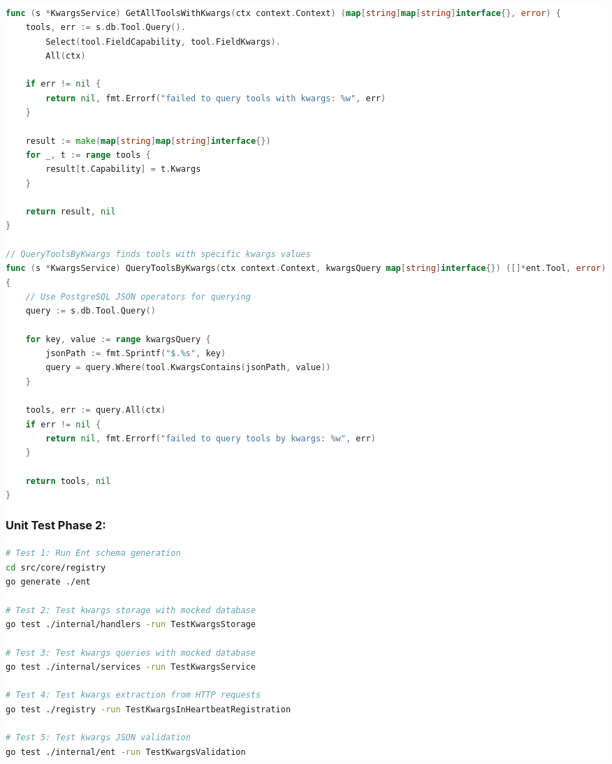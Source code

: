 ```go
func (s *KwargsService) GetAllToolsWithKwargs(ctx context.Context) (map[string]map[string]interface{}, error) {
    tools, err := s.db.Tool.Query().
        Select(tool.FieldCapability, tool.FieldKwargs).
        All(ctx)

    if err != nil {
        return nil, fmt.Errorf("failed to query tools with kwargs: %w", err)
    }

    result := make(map[string]map[string]interface{})
    for _, t := range tools {
        result[t.Capability] = t.Kwargs
    }

    return result, nil
}

// QueryToolsByKwargs finds tools with specific kwargs values
func (s *KwargsService) QueryToolsByKwargs(ctx context.Context, kwargsQuery map[string]interface{}) ([]*ent.Tool, error) {
    // Use PostgreSQL JSON operators for querying
    query := s.db.Tool.Query()

    for key, value := range kwargsQuery {
        jsonPath := fmt.Sprintf("$.%s", key)
        query = query.Where(tool.KwargsContains(jsonPath, value))
    }

    tools, err := query.All(ctx)
    if err != nil {
        return nil, fmt.Errorf("failed to query tools by kwargs: %w", err)
    }

    return tools, nil
}
```

### Unit Test Phase 2:

```bash
# Test 1: Run Ent schema generation
cd src/core/registry
go generate ./ent

# Test 2: Test kwargs storage with mocked database
go test ./internal/handlers -run TestKwargsStorage

# Test 3: Test kwargs queries with mocked database
go test ./internal/services -run TestKwargsService

# Test 4: Test kwargs extraction from HTTP requests
go test ./registry -run TestKwargsInHeartbeatRegistration

# Test 5: Test kwargs JSON validation
go test ./internal/ent -run TestKwargsValidation
```
